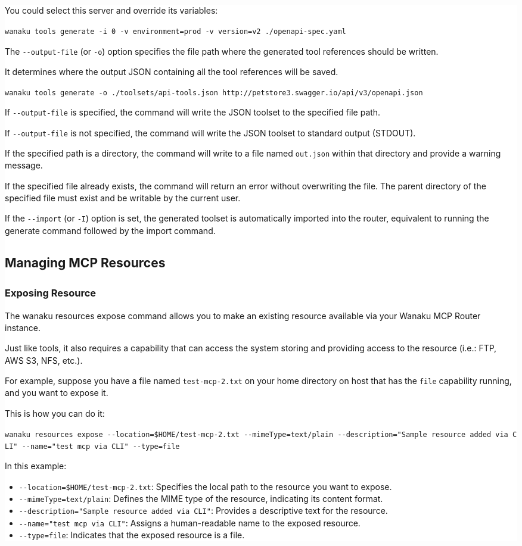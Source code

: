 You could select this server and override its variables:

```shell
wanaku tools generate -i 0 -v environment=prod -v version=v2 ./openapi-spec.yaml
```

The `--output-file` (or `-o`) option specifies the file path where the generated tool references should be written.

It determines where the output JSON containing all the tool references will be saved.

```shell
wanaku tools generate -o ./toolsets/api-tools.json http://petstore3.swagger.io/api/v3/openapi.json
```

If `--output-file` is specified, the command will write the JSON toolset to the specified file path.

If `--output-file` is not specified, the command will write the JSON toolset to standard output (STDOUT).

If the specified path is a directory, the command will write to a file named `out.json` within that directory and provide
a warning message.

If the specified file already exists, the command will return an error without overwriting the file.
The parent directory of the specified file must exist and be writable by the current user.

If the `--import` (or `-I`) option is set, the generated toolset is automatically imported into the router, equivalent
to running the generate command followed by the import command.

## Managing MCP Resources


### Exposing Resource

The wanaku resources expose command allows you to make an existing resource available via your Wanaku MCP Router instance. 

Just like tools, it also requires a capability that can access the system storing and providing access to the resource (i.e.: FTP, 
AWS S3, NFS, etc.).

For example, suppose you have a file named `test-mcp-2.txt` on your home directory on host that has the `file` capability running, 
and you want to expose it.

This is how you can do it:

```shell
wanaku resources expose --location=$HOME/test-mcp-2.txt --mimeType=text/plain --description="Sample resource added via CLI" --name="test mcp via CLI" --type=file
```

In this example:

* `--location=$HOME/test-mcp-2.txt`: Specifies the local path to the resource you want to expose.
* `--mimeType=text/plain`: Defines the MIME type of the resource, indicating its content format.
* `--description="Sample resource added via CLI"`: Provides a descriptive text for the resource.
* `--name="test mcp via CLI"`: Assigns a human-readable name to the exposed resource.
* `--type=file`: Indicates that the exposed resource is a file.
